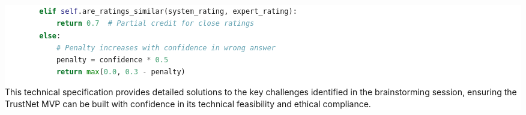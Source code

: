 ```python
        elif self.are_ratings_similar(system_rating, expert_rating):
            return 0.7  # Partial credit for close ratings
        else:
            # Penalty increases with confidence in wrong answer
            penalty = confidence * 0.5
            return max(0.0, 0.3 - penalty)
```

This technical specification provides detailed solutions to the key challenges identified in the brainstorming session, ensuring the TrustNet MVP can be built with confidence in its technical feasibility and ethical compliance.
